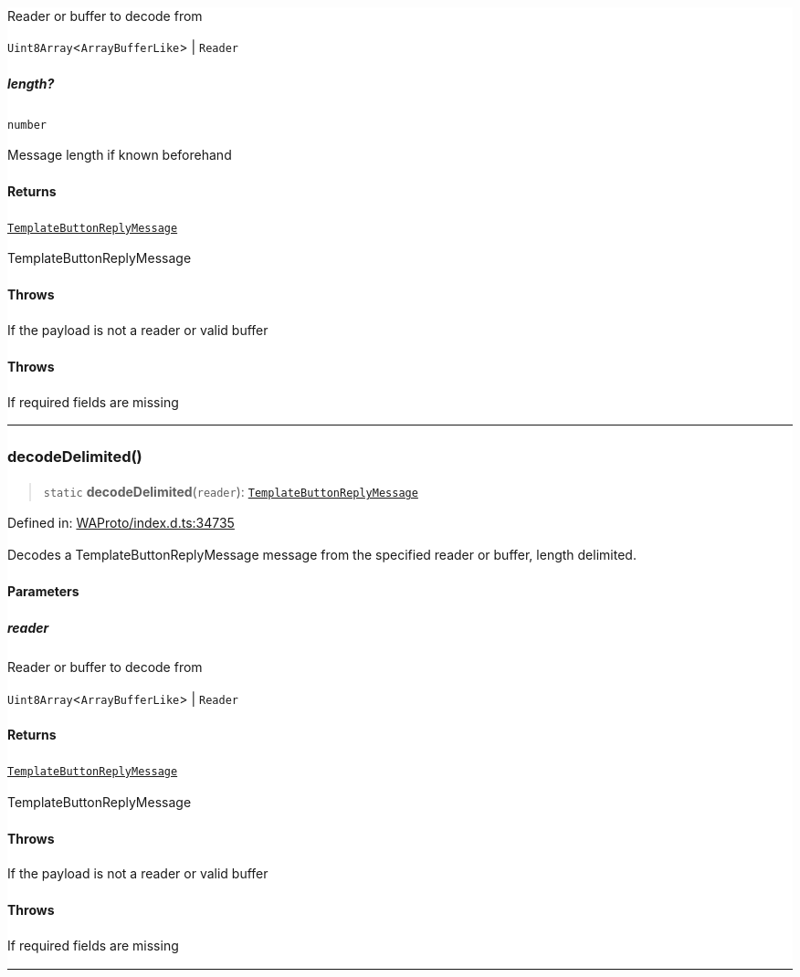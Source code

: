 Reader or buffer to decode from

`Uint8Array`\<`ArrayBufferLike`\> | `Reader`

##### length?

`number`

Message length if known beforehand

#### Returns

[`TemplateButtonReplyMessage`](TemplateButtonReplyMessage.md)

TemplateButtonReplyMessage

#### Throws

If the payload is not a reader or valid buffer

#### Throws

If required fields are missing

***

### decodeDelimited()

> `static` **decodeDelimited**(`reader`): [`TemplateButtonReplyMessage`](TemplateButtonReplyMessage.md)

Defined in: [WAProto/index.d.ts:34735](https://github.com/Fokusdotid/bail/blob/3bcafd64e13ba51a595ace0ee7bd2c9c52ab1814/WAProto/index.d.ts#L34735)

Decodes a TemplateButtonReplyMessage message from the specified reader or buffer, length delimited.

#### Parameters

##### reader

Reader or buffer to decode from

`Uint8Array`\<`ArrayBufferLike`\> | `Reader`

#### Returns

[`TemplateButtonReplyMessage`](TemplateButtonReplyMessage.md)

TemplateButtonReplyMessage

#### Throws

If the payload is not a reader or valid buffer

#### Throws

If required fields are missing

***
